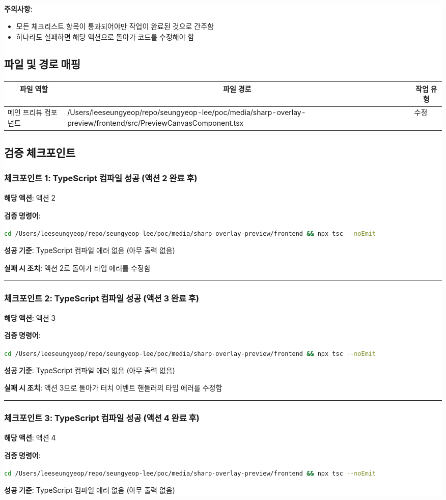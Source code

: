 **주의사항**:
- 모든 체크리스트 항목이 통과되어야만 작업이 완료된 것으로 간주함
- 하나라도 실패하면 해당 액션으로 돌아가 코드를 수정해야 함

## 파일 및 경로 매핑

| 파일 역할             | 파일 경로                                                                                                 | 작업 유형 |
| --------------------- | --------------------------------------------------------------------------------------------------------- | --------- |
| 메인 프리뷰 컴포넌트  | /Users/leeseungyeop/repo/seungyeop-lee/poc/media/sharp-overlay-preview/frontend/src/PreviewCanvasComponent.tsx | 수정      |

## 검증 체크포인트

### 체크포인트 1: TypeScript 컴파일 성공 (액션 2 완료 후)

**해당 액션**: 액션 2

**검증 명령어**:
```bash
cd /Users/leeseungyeop/repo/seungyeop-lee/poc/media/sharp-overlay-preview/frontend && npx tsc --noEmit
```

**성공 기준**: TypeScript 컴파일 에러 없음 (아무 출력 없음)

**실패 시 조치**: 액션 2로 돌아가 타입 에러를 수정함

---

### 체크포인트 2: TypeScript 컴파일 성공 (액션 3 완료 후)

**해당 액션**: 액션 3

**검증 명령어**:
```bash
cd /Users/leeseungyeop/repo/seungyeop-lee/poc/media/sharp-overlay-preview/frontend && npx tsc --noEmit
```

**성공 기준**: TypeScript 컴파일 에러 없음 (아무 출력 없음)

**실패 시 조치**: 액션 3으로 돌아가 터치 이벤트 핸들러의 타입 에러를 수정함

---

### 체크포인트 3: TypeScript 컴파일 성공 (액션 4 완료 후)

**해당 액션**: 액션 4

**검증 명령어**:
```bash
cd /Users/leeseungyeop/repo/seungyeop-lee/poc/media/sharp-overlay-preview/frontend && npx tsc --noEmit
```

**성공 기준**: TypeScript 컴파일 에러 없음 (아무 출력 없음)
